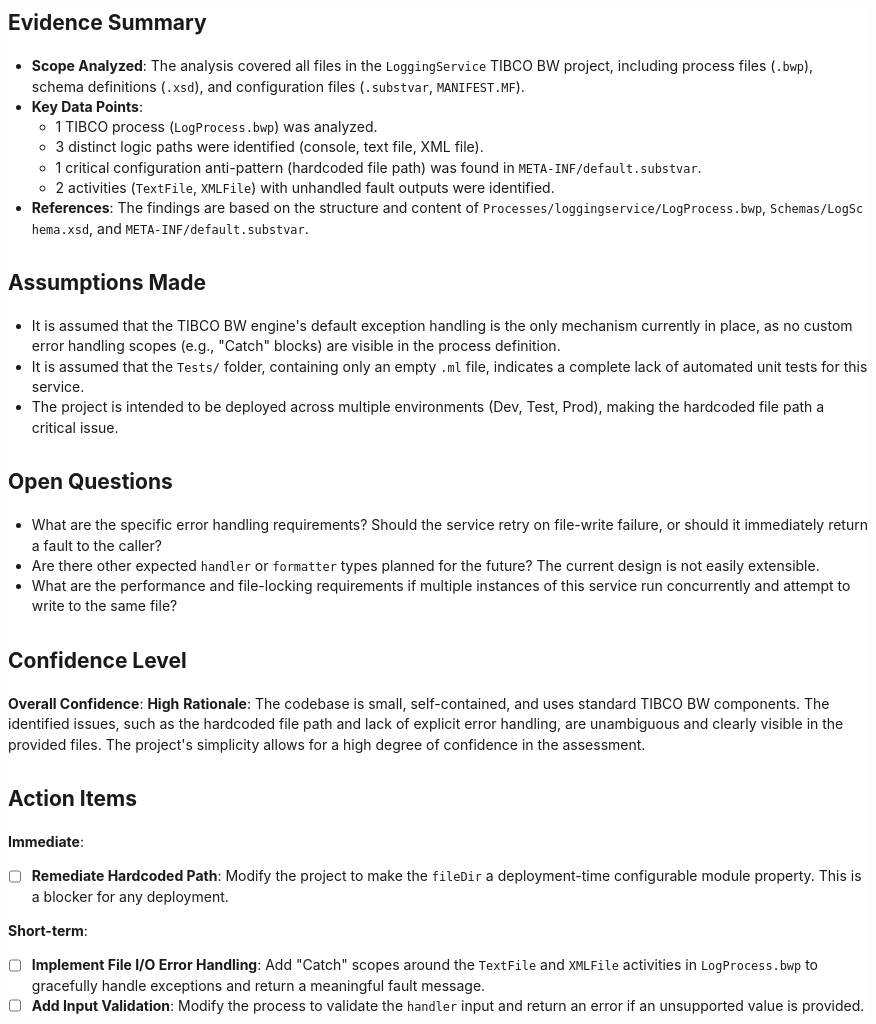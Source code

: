 ## Evidence Summary
- **Scope Analyzed**: The analysis covered all files in the `LoggingService` TIBCO BW project, including process files (`.bwp`), schema definitions (`.xsd`), and configuration files (`.substvar`, `MANIFEST.MF`).
- **Key Data Points**:
    - 1 TIBCO process (`LogProcess.bwp`) was analyzed.
    - 3 distinct logic paths were identified (console, text file, XML file).
    - 1 critical configuration anti-pattern (hardcoded file path) was found in `META-INF/default.substvar`.
    - 2 activities (`TextFile`, `XMLFile`) with unhandled fault outputs were identified.
- **References**: The findings are based on the structure and content of `Processes/loggingservice/LogProcess.bwp`, `Schemas/LogSchema.xsd`, and `META-INF/default.substvar`.

## Assumptions Made
- It is assumed that the TIBCO BW engine's default exception handling is the only mechanism currently in place, as no custom error handling scopes (e.g., "Catch" blocks) are visible in the process definition.
- It is assumed that the `Tests/` folder, containing only an empty `.ml` file, indicates a complete lack of automated unit tests for this service.
- The project is intended to be deployed across multiple environments (Dev, Test, Prod), making the hardcoded file path a critical issue.

## Open Questions
- What are the specific error handling requirements? Should the service retry on file-write failure, or should it immediately return a fault to the caller?
- Are there other expected `handler` or `formatter` types planned for the future? The current design is not easily extensible.
- What are the performance and file-locking requirements if multiple instances of this service run concurrently and attempt to write to the same file?

## Confidence Level
**Overall Confidence**: **High**
**Rationale**: The codebase is small, self-contained, and uses standard TIBCO BW components. The identified issues, such as the hardcoded file path and lack of explicit error handling, are unambiguous and clearly visible in the provided files. The project's simplicity allows for a high degree of confidence in the assessment.

## Action Items
**Immediate**:
- [ ] **Remediate Hardcoded Path**: Modify the project to make the `fileDir` a deployment-time configurable module property. This is a blocker for any deployment.

**Short-term**:
- [ ] **Implement File I/O Error Handling**: Add "Catch" scopes around the `TextFile` and `XMLFile` activities in `LogProcess.bwp` to gracefully handle exceptions and return a meaningful fault message.
- [ ] **Add Input Validation**: Modify the process to validate the `handler` input and return an error if an unsupported value is provided.
